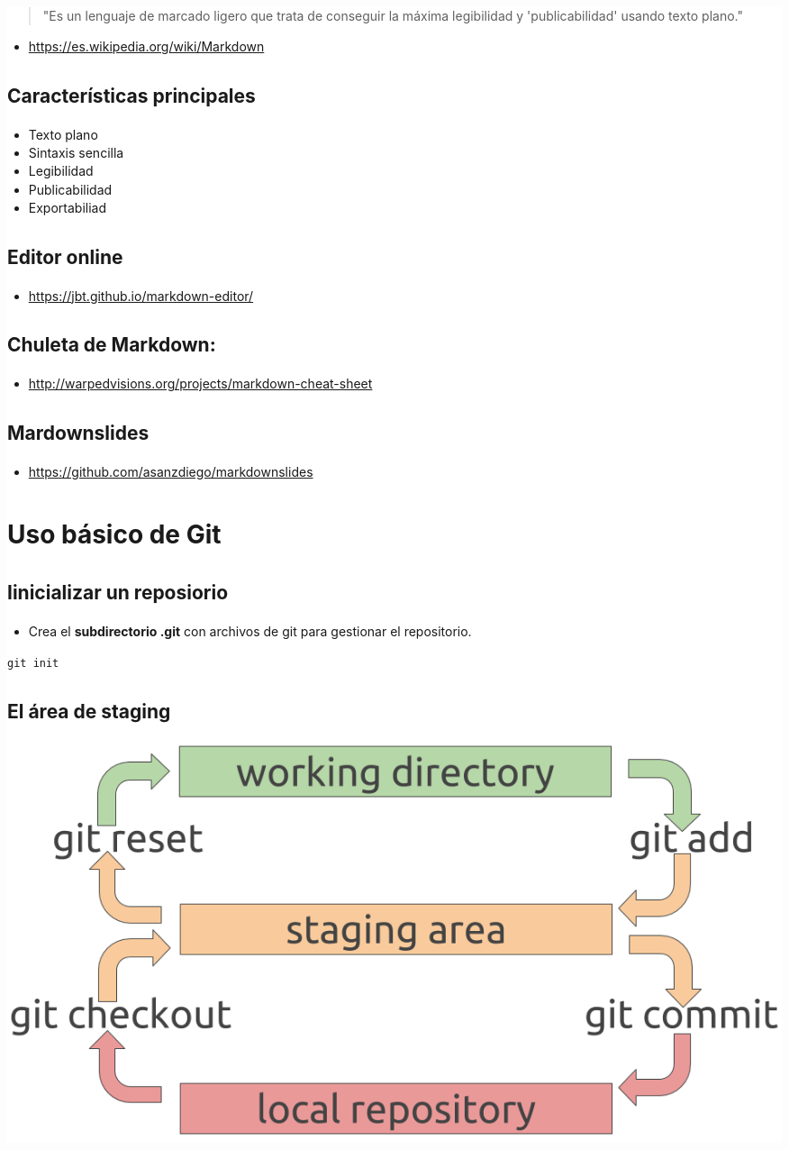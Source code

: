 > "Es un lenguaje de marcado ligero que trata de conseguir la máxima
legibilidad y 'publicabilidad' usando texto plano."

- <https://es.wikipedia.org/wiki/Markdown>

##  Características principales

- Texto plano
- Sintaxis sencilla
- Legibilidad
- Publicabilidad
- Exportabiliad

##  Editor online

- <https://jbt.github.io/markdown-editor/>

## Chuleta de Markdown:

- <http://warpedvisions.org/projects/markdown-cheat-sheet>

## Mardownslides

- <https://github.com/asanzdiego/markdownslides>



# Uso básico de Git



## Iinicializar un reposiorio

- Crea el **subdirectorio .git** con archivos de git para gestionar el repositorio.

~~~
git init
~~~

## El área de staging

![Staging Area](../img/git-staging-area-bis.png)